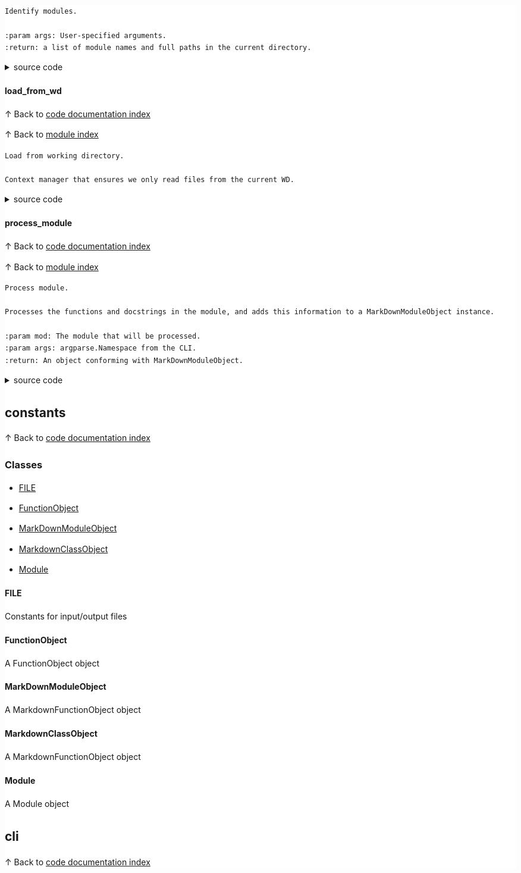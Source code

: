 
    Identify modules.

    :param args: User-specified arguments.
    :return: a list of module names and full paths in the current directory.

<details><summary>source code</summary></details>

#### <a name='loadfromwd'></a>load\_from\_wd
&uparrow; Back to [code documentation index](#codedocumentation)

&uparrow; Back to [module index](#mddocs)


    Load from working directory.

    Context manager that ensures we only read files from the current WD.

<details><summary>source code</summary></details>

#### <a name='processmodule'></a>process\_module
&uparrow; Back to [code documentation index](#codedocumentation)

&uparrow; Back to [module index](#mddocs)


    Process module.

    Processes the functions and docstrings in the module, and adds this information to a MarkDownModuleObject instance.

    :param mod: The module that will be processed.
    :param args: argparse.Namespace from the CLI.
    :return: An object conforming with MarkDownModuleObject.

<details><summary>source code</summary></details>

## <a name='constants'></a>constants
&uparrow; Back to [code documentation index](#codedocumentation)

### <a name='classes'></a>Classes

* [FILE](#file)

* [FunctionObject](#functionobject)

* [MarkDownModuleObject](#markdownmoduleobject)

* [MarkdownClassObject](#markdownclassobject)

* [Module](#module)

#### <a name='file'></a>FILE
Constants for input/output files
#### <a name='functionobject'></a>FunctionObject
A FunctionObject object
#### <a name='markdownmoduleobject'></a>MarkDownModuleObject
A MarkdownFunctionObject object
#### <a name='markdownclassobject'></a>MarkdownClassObject
A MarkdownFunctionObject object
#### <a name='module'></a>Module
A Module object
## <a name='cli'></a>cli
&uparrow; Back to [code documentation index](#codedocumentation)
